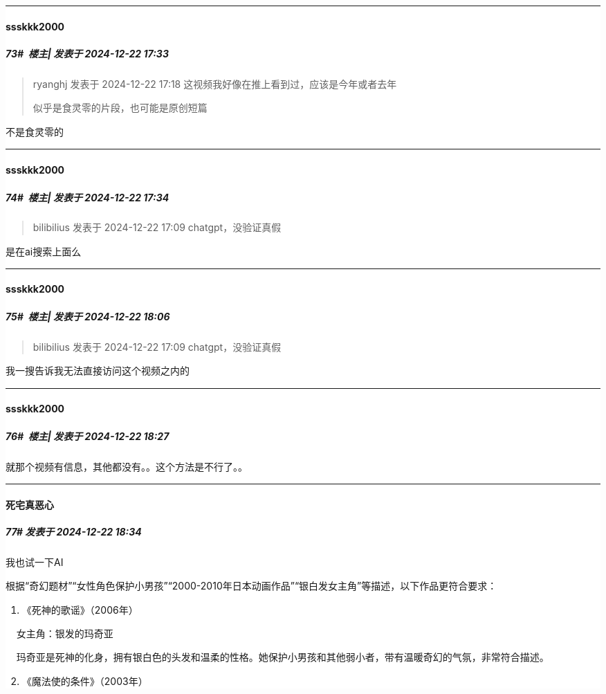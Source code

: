 
*****

####  ssskkk2000  
##### 73#         楼主| 发表于 2024-12-22 17:33

<blockquote>ryanghj 发表于 2024-12-22 17:18
这视频我好像在推上看到过，应该是今年或者去年

似乎是食灵零的片段，也可能是原创短篇
</blockquote>
不是食灵零的

*****

####  ssskkk2000  
##### 74#         楼主| 发表于 2024-12-22 17:34

<blockquote>bilibilius 发表于 2024-12-22 17:09
chatgpt，没验证真假</blockquote>
是在ai搜索上面么


*****

####  ssskkk2000  
##### 75#         楼主| 发表于 2024-12-22 18:06

<blockquote>bilibilius 发表于 2024-12-22 17:09
chatgpt，没验证真假</blockquote>
我一搜告诉我无法直接访问这个视频之内的


*****

####  ssskkk2000  
##### 76#         楼主| 发表于 2024-12-22 18:27

就那个视频有信息，其他都没有。。这个方法是不行了。。


*****

####  死宅真恶心  
##### 77#       发表于 2024-12-22 18:34

我也试一下AI

根据“奇幻题材”“女性角色保护小男孩”“2000-2010年日本动画作品”“银白发女主角”等描述，以下作品更符合要求：

1. 《死神的歌谣》（2006年）

    女主角：银发的玛奇亚

    玛奇亚是死神的化身，拥有银白色的头发和温柔的性格。她保护小男孩和其他弱小者，带有温暖奇幻的气氛，非常符合描述。

2. 《魔法使的条件》（2003年）
